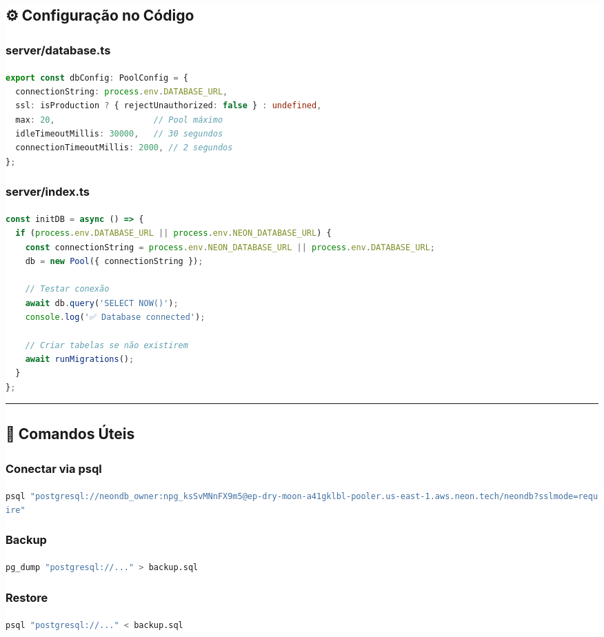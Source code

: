 
## ⚙️ Configuração no Código

### server/database.ts
```typescript
export const dbConfig: PoolConfig = {
  connectionString: process.env.DATABASE_URL,
  ssl: isProduction ? { rejectUnauthorized: false } : undefined,
  max: 20,                    // Pool máximo
  idleTimeoutMillis: 30000,   // 30 segundos
  connectionTimeoutMillis: 2000, // 2 segundos
};
```

### server/index.ts
```typescript
const initDB = async () => {
  if (process.env.DATABASE_URL || process.env.NEON_DATABASE_URL) {
    const connectionString = process.env.NEON_DATABASE_URL || process.env.DATABASE_URL;
    db = new Pool({ connectionString });
    
    // Testar conexão
    await db.query('SELECT NOW()');
    console.log('✅ Database connected');
    
    // Criar tabelas se não existirem
    await runMigrations();
  }
};
```

---

## 🔧 Comandos Úteis

### Conectar via psql
```bash
psql "postgresql://neondb_owner:npg_ksSvMNnFX9m5@ep-dry-moon-a41gklbl-pooler.us-east-1.aws.neon.tech/neondb?sslmode=require"
```

### Backup
```bash
pg_dump "postgresql://..." > backup.sql
```

### Restore
```bash
psql "postgresql://..." < backup.sql
```
